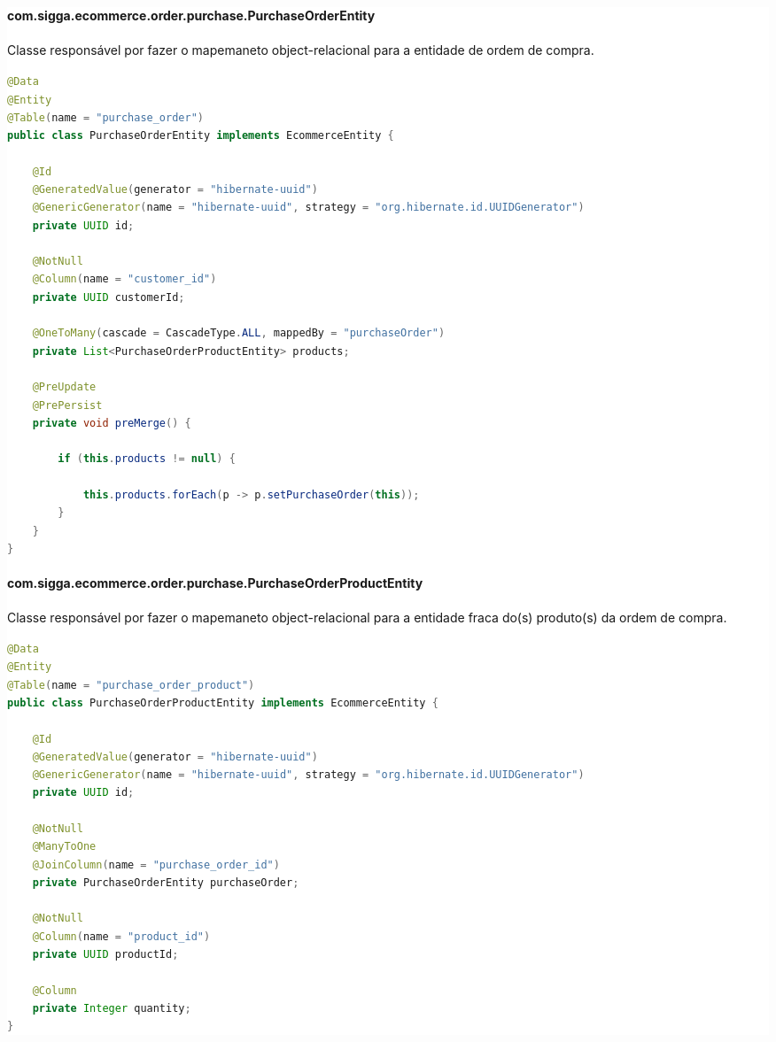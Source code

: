 #### com.sigga.ecommerce.order.purchase.PurchaseOrderEntity

Classe responsável por fazer o mapemaneto object-relacional para a entidade de ordem de compra.

```java
@Data
@Entity
@Table(name = "purchase_order")
public class PurchaseOrderEntity implements EcommerceEntity {

    @Id
    @GeneratedValue(generator = "hibernate-uuid")
    @GenericGenerator(name = "hibernate-uuid", strategy = "org.hibernate.id.UUIDGenerator")
    private UUID id;

    @NotNull
    @Column(name = "customer_id")
    private UUID customerId;

    @OneToMany(cascade = CascadeType.ALL, mappedBy = "purchaseOrder")
    private List<PurchaseOrderProductEntity> products;

    @PreUpdate
    @PrePersist
    private void preMerge() {

        if (this.products != null) {

            this.products.forEach(p -> p.setPurchaseOrder(this));
        }
    }
}
```

#### com.sigga.ecommerce.order.purchase.PurchaseOrderProductEntity

Classe responsável por fazer o mapemaneto object-relacional para a entidade fraca do(s) produto(s) da ordem de compra.

```java
@Data
@Entity
@Table(name = "purchase_order_product")
public class PurchaseOrderProductEntity implements EcommerceEntity {

    @Id
    @GeneratedValue(generator = "hibernate-uuid")
    @GenericGenerator(name = "hibernate-uuid", strategy = "org.hibernate.id.UUIDGenerator")
    private UUID id;

    @NotNull
    @ManyToOne
    @JoinColumn(name = "purchase_order_id")
    private PurchaseOrderEntity purchaseOrder;

    @NotNull
    @Column(name = "product_id")
    private UUID productId;

    @Column
    private Integer quantity;
}
```

